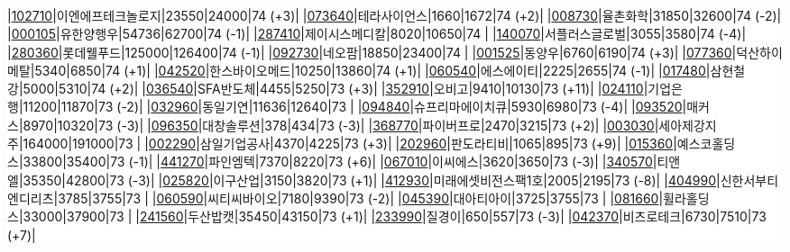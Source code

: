 |[102710](https://finance.daum.net/quotes/A102710)|이엔에프테크놀로지|23550|24000|74 (+3)|
|[073640](https://finance.daum.net/quotes/A073640)|테라사이언스|1660|1672|74 (+2)|
|[008730](https://finance.daum.net/quotes/A008730)|율촌화학|31850|32600|74 (-2)|
|[000105](https://finance.daum.net/quotes/A000105)|유한양행우|54736|62700|74 (-1)|
|[287410](https://finance.daum.net/quotes/A287410)|제이시스메디칼|8020|10650|74 |
|[140070](https://finance.daum.net/quotes/A140070)|서플러스글로벌|3055|3580|74 (-4)|
|[280360](https://finance.daum.net/quotes/A280360)|롯데웰푸드|125000|126400|74 (-1)|
|[092730](https://finance.daum.net/quotes/A092730)|네오팜|18850|23400|74 |
|[001525](https://finance.daum.net/quotes/A001525)|동양우|6760|6190|74 (+3)|
|[077360](https://finance.daum.net/quotes/A077360)|덕산하이메탈|5340|6850|74 (+1)|
|[042520](https://finance.daum.net/quotes/A042520)|한스바이오메드|10250|13860|74 (+1)|
|[060540](https://finance.daum.net/quotes/A060540)|에스에이티|2225|2655|74 (-1)|
|[017480](https://finance.daum.net/quotes/A017480)|삼현철강|5000|5310|74 (+2)|
|[036540](https://finance.daum.net/quotes/A036540)|SFA반도체|4455|5250|73 (+3)|
|[352910](https://finance.daum.net/quotes/A352910)|오비고|9410|10130|73 (+11)|
|[024110](https://finance.daum.net/quotes/A024110)|기업은행|11200|11870|73 (-2)|
|[032960](https://finance.daum.net/quotes/A032960)|동일기연|11636|12640|73 |
|[094840](https://finance.daum.net/quotes/A094840)|슈프리마에이치큐|5930|6980|73 (-4)|
|[093520](https://finance.daum.net/quotes/A093520)|매커스|8970|10320|73 (-3)|
|[096350](https://finance.daum.net/quotes/A096350)|대창솔루션|378|434|73 (-3)|
|[368770](https://finance.daum.net/quotes/A368770)|파이버프로|2470|3215|73 (+2)|
|[003030](https://finance.daum.net/quotes/A003030)|세아제강지주|164000|191000|73 |
|[002290](https://finance.daum.net/quotes/A002290)|삼일기업공사|4370|4225|73 (+3)|
|[202960](https://finance.daum.net/quotes/A202960)|판도라티비|1065|895|73 (+9)|
|[015360](https://finance.daum.net/quotes/A015360)|예스코홀딩스|33800|35400|73 (-1)|
|[441270](https://finance.daum.net/quotes/A441270)|파인엠텍|7370|8220|73 (+6)|
|[067010](https://finance.daum.net/quotes/A067010)|이씨에스|3620|3650|73 (-3)|
|[340570](https://finance.daum.net/quotes/A340570)|티앤엘|35350|42800|73 (-3)|
|[025820](https://finance.daum.net/quotes/A025820)|이구산업|3150|3820|73 (+1)|
|[412930](https://finance.daum.net/quotes/A412930)|미래에셋비전스팩1호|2005|2195|73 (-8)|
|[404990](https://finance.daum.net/quotes/A404990)|신한서부티엔디리츠|3785|3755|73 |
|[060590](https://finance.daum.net/quotes/A060590)|씨티씨바이오|7180|9390|73 (-2)|
|[045390](https://finance.daum.net/quotes/A045390)|대아티아이|3725|3755|73 |
|[081660](https://finance.daum.net/quotes/A081660)|휠라홀딩스|33000|37900|73 |
|[241560](https://finance.daum.net/quotes/A241560)|두산밥캣|35450|43150|73 (+1)|
|[233990](https://finance.daum.net/quotes/A233990)|질경이|650|557|73 (-3)|
|[042370](https://finance.daum.net/quotes/A042370)|비츠로테크|6730|7510|73 (+7)|